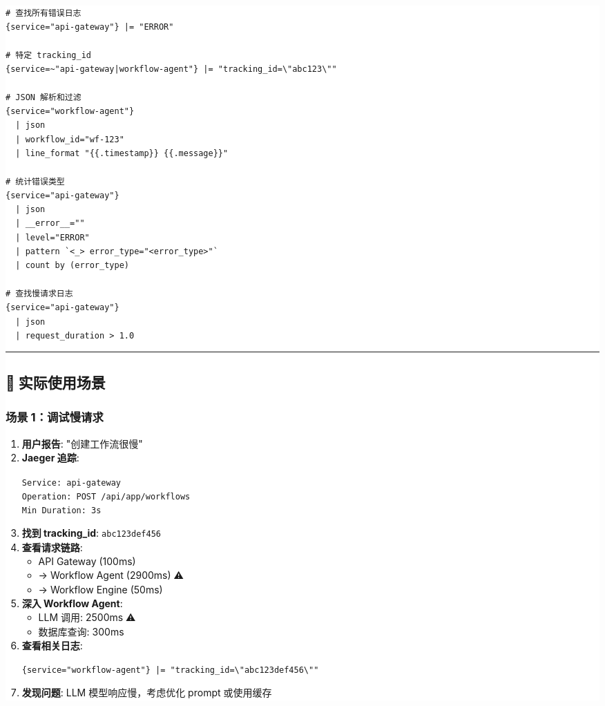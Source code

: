 ```logql
# 查找所有错误日志
{service="api-gateway"} |= "ERROR"

# 特定 tracking_id
{service=~"api-gateway|workflow-agent"} |= "tracking_id=\"abc123\""

# JSON 解析和过滤
{service="workflow-agent"} 
  | json 
  | workflow_id="wf-123" 
  | line_format "{{.timestamp}} {{.message}}"

# 统计错误类型
{service="api-gateway"} 
  | json 
  | __error__="" 
  | level="ERROR" 
  | pattern `<_> error_type="<error_type>"` 
  | count by (error_type)

# 查找慢请求日志
{service="api-gateway"} 
  | json 
  | request_duration > 1.0
```

---

## 🎯 实际使用场景

### **场景 1：调试慢请求**

1. **用户报告**: "创建工作流很慢"
2. **Jaeger 追踪**:
   ```
   Service: api-gateway
   Operation: POST /api/app/workflows
   Min Duration: 3s
   ```
3. **找到 tracking_id**: `abc123def456`
4. **查看请求链路**:
   - API Gateway (100ms) 
   - → Workflow Agent (2900ms) ⚠️
   - → Workflow Engine (50ms)
5. **深入 Workflow Agent**:
   - LLM 调用: 2500ms ⚠️
   - 数据库查询: 300ms
6. **查看相关日志**:
   ```logql
   {service="workflow-agent"} |= "tracking_id=\"abc123def456\""
   ```
7. **发现问题**: LLM 模型响应慢，考虑优化 prompt 或使用缓存
